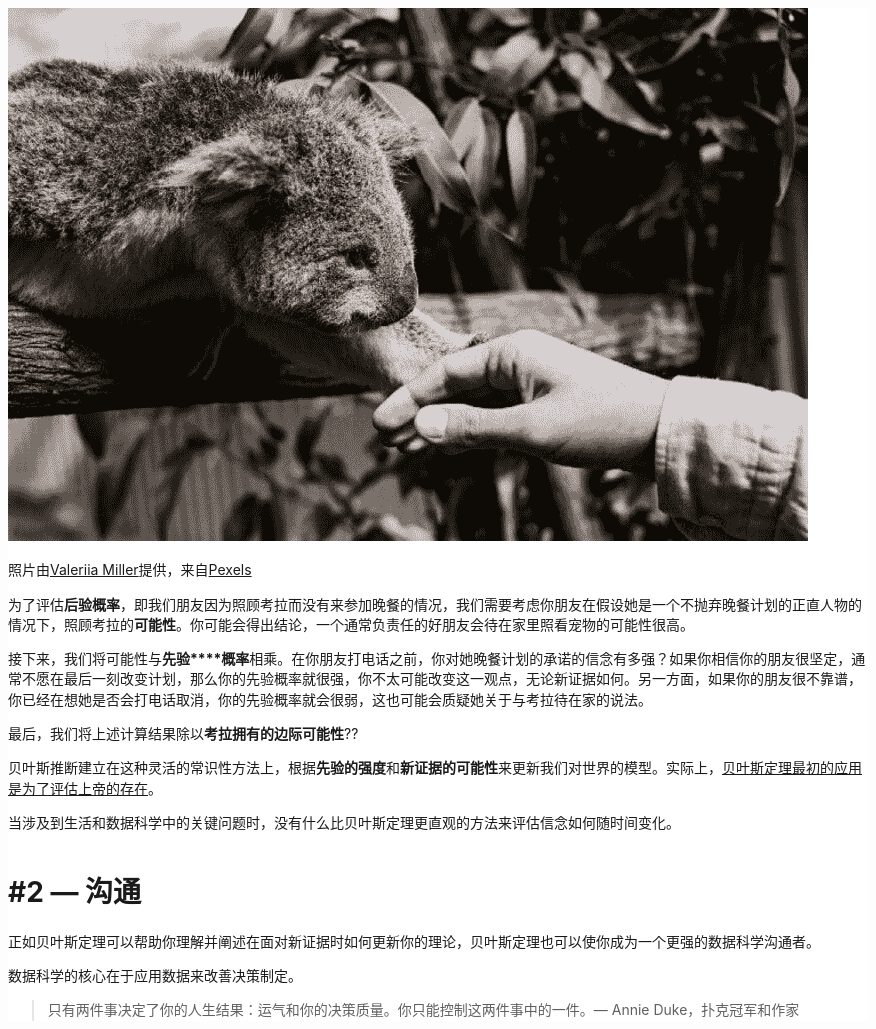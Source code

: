 ![了解贝叶斯定理的 3 种方法将提升你的数据科学水平](img/362798558873eb49a61dd9a6085e9d0a.png)

照片由[Valeriia Miller](https://www.pexels.com/@valeriiamiller?utm_content=attributionCopyText&utm_medium=referral&utm_source=pexels)提供，来自[Pexels](https://www.pexels.com/photo/wood-people-hand-animal-5403361/?utm_content=attributionCopyText&utm_medium=referral&utm_source=pexels)

为了评估**后验概率**，即我们朋友因为照顾考拉而没有来参加晚餐的情况，我们需要考虑你朋友在假设她是一个不抛弃晚餐计划的正直人物的情况下，照顾考拉的**可能性**。你可能会得出结论，一个通常负责任的好朋友会待在家里照看宠物的可能性很高。

接下来，我们将可能性与**先验****概率**相乘。在你朋友打电话之前，你对她晚餐计划的承诺的信念有多强？如果你相信你的朋友很坚定，通常不愿在最后一刻改变计划，那么你的先验概率就很强，你不太可能改变这一观点，无论新证据如何。另一方面，如果你的朋友很不靠谱，你已经在想她是否会打电话取消，你的先验概率就会很弱，这也可能会质疑她关于与考拉待在家的说法。

最后，我们将上述计算结果除以**考拉拥有的边际可能性**??

贝叶斯推断建立在这种灵活的常识性方法上，根据**先验的强度**和**新证据的可能性**来更新我们对世界的模型。实际上，[贝叶斯定理最初的应用是为了评估上帝的存在](https://qz.com/1315731/the-most-important-formula-in-data-science-was-first-used-to-prove-the-existence-of-god/)。

当涉及到生活和数据科学中的关键问题时，没有什么比贝叶斯定理更直观的方法来评估信念如何随时间变化。

# #2 — 沟通

正如贝叶斯定理可以帮助你理解并阐述在面对新证据时如何更新你的理论，贝叶斯定理也可以使你成为一个更强的数据科学沟通者。

数据科学的核心在于应用数据来改善决策制定。

> 只有两件事决定了你的人生结果：运气和你的决策质量。你只能控制这两件事中的一件。— Annie Duke，扑克冠军和作家
